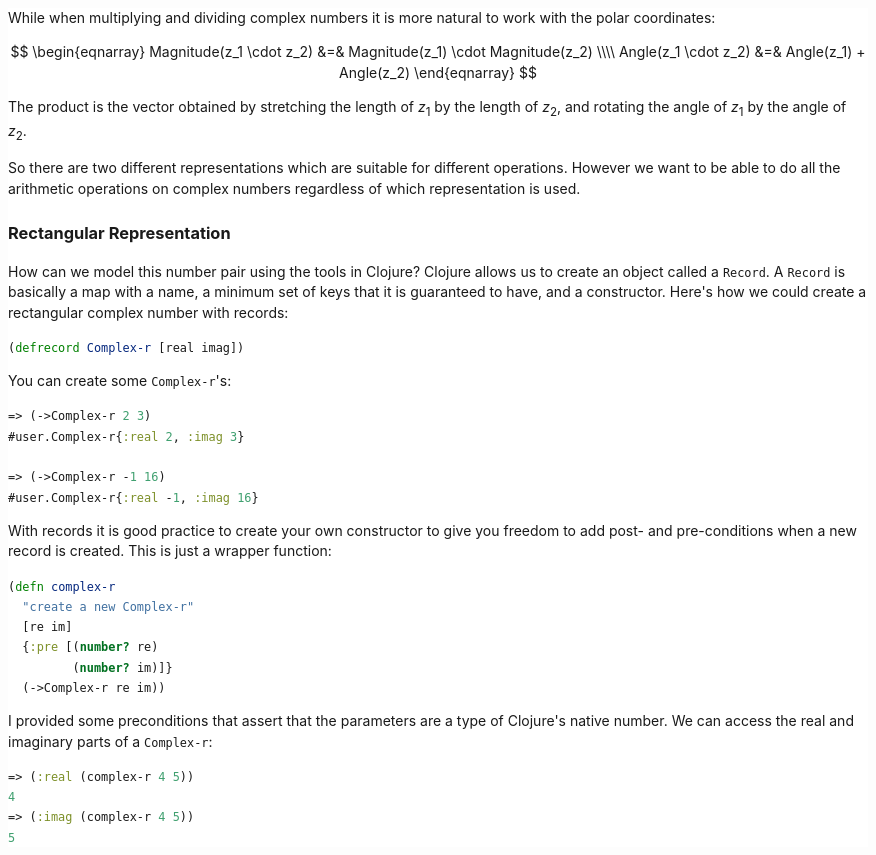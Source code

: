 While when multiplying and dividing complex numbers it is more natural to work with the polar coordinates:

$$
\begin{eqnarray}
Magnitude(z_1 \cdot z_2) &=& Magnitude(z_1) \cdot Magnitude(z_2) \\\\
Angle(z_1 \cdot z_2) &=& Angle(z_1) + Angle(z_2)
\end{eqnarray}
$$

The product is the vector obtained by stretching the length of $z_1$ by the length of $z_2$, and rotating the angle of $z_1$ by the angle of $z_2$.

So there are two different representations which are suitable for different operations. However we want to be able to do all the arithmetic operations on complex numbers regardless of which representation is used.

### Rectangular Representation

 How can we model this number pair using the tools in Clojure? Clojure allows us to create an object called a `Record`. A `Record` is basically a map with a name, a minimum set of keys that it is guaranteed to have, and a constructor. Here's how we could create a rectangular complex number with records:

```clojure
(defrecord Complex-r [real imag])
```

You can create some `Complex-r`'s:

```clojure
=> (->Complex-r 2 3)
#user.Complex-r{:real 2, :imag 3}

=> (->Complex-r -1 16)
#user.Complex-r{:real -1, :imag 16}
```

With records it is good practice to create your own constructor to give you freedom to add post- and pre-conditions when a new record is created. This is just a wrapper function:

```clojure
(defn complex-r
  "create a new Complex-r"
  [re im]
  {:pre [(number? re)
         (number? im)]}
  (->Complex-r re im))
```

I provided some preconditions that assert that the parameters are a type of Clojure's native number. We can access the real and imaginary parts of a `Complex-r`:

```clojure
=> (:real (complex-r 4 5))
4
=> (:imag (complex-r 4 5))
5
```
